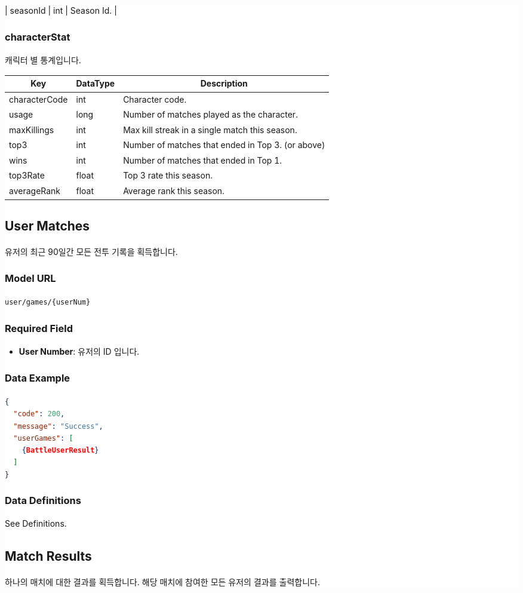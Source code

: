 | seasonId | int | Season Id. |

### characterStat

캐릭터 별 통계입니다.

| Key | DataType | Description |
|-----|----------|-------------|
| characterCode | int | Character code. |
| usage | long | Number of matches played as the character. |
| maxKillings | int | Max kill streak in a single match this season. |
| top3 | int | Number of matches that ended in Top 3. (or above) |
| wins | int | Number of matches that ended in Top 1. |
| top3Rate | float | Top 3 rate this season. |
| averageRank | float | Average rank this season. |

## User Matches

유저의 최근 90일간 모든 전투 기록을 획득합니다.

### Model URL
```
user/games/{userNum}
```

### Required Field
- **User Number**: 유저의 ID 입니다.

### Data Example
```json
{
  "code": 200,
  "message": "Success",
  "userGames": [
    {BattleUserResult}
  ]
}
```

### Data Definitions
See Definitions.

## Match Results

하나의 매치에 대한 결과를 획득합니다.
해당 매치에 참여한 모든 유저의 결과를 출력합니다.
